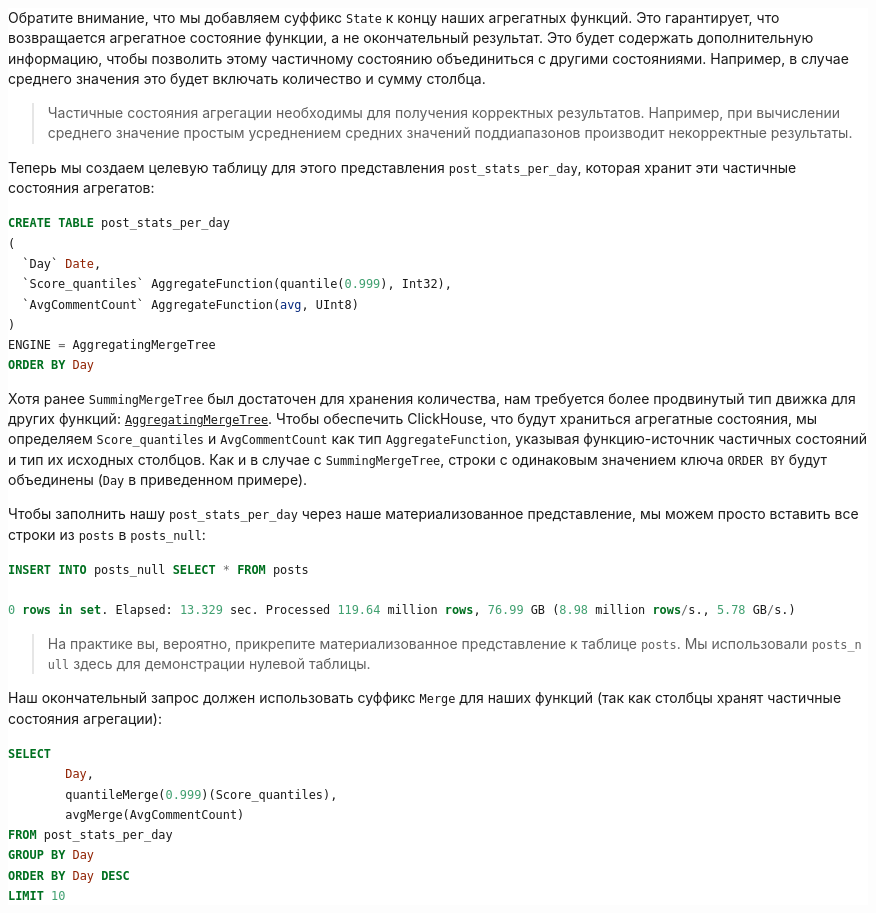 Обратите внимание, что мы добавляем суффикс `State` к концу наших агрегатных функций. Это гарантирует, что возвращается агрегатное состояние функции, а не окончательный результат. Это будет содержать дополнительную информацию, чтобы позволить этому частичному состоянию объединиться с другими состояниями. Например, в случае среднего значения это будет включать количество и сумму столбца.

> Частичные состояния агрегации необходимы для получения корректных результатов. Например, при вычислении среднего значение простым усреднением средних значений поддиапазонов производит некорректные результаты.

Теперь мы создаем целевую таблицу для этого представления `post_stats_per_day`, которая хранит эти частичные состояния агрегатов:

```sql
CREATE TABLE post_stats_per_day
(
  `Day` Date,
  `Score_quantiles` AggregateFunction(quantile(0.999), Int32),
  `AvgCommentCount` AggregateFunction(avg, UInt8)
)
ENGINE = AggregatingMergeTree
ORDER BY Day
```

Хотя ранее `SummingMergeTree` был достаточен для хранения количества, нам требуется более продвинутый тип движка для других функций: [`AggregatingMergeTree`](/engines/table-engines/mergetree-family/aggregatingmergetree).
Чтобы обеспечить ClickHouse, что будут храниться агрегатные состояния, мы определяем `Score_quantiles` и `AvgCommentCount` как тип `AggregateFunction`, указывая функцию-источник частичных состояний и тип их исходных столбцов. Как и в случае с `SummingMergeTree`, строки с одинаковым значением ключа `ORDER BY` будут объединены (`Day` в приведенном примере).

Чтобы заполнить нашу `post_stats_per_day` через наше материализованное представление, мы можем просто вставить все строки из `posts` в `posts_null`:

```sql
INSERT INTO posts_null SELECT * FROM posts

0 rows in set. Elapsed: 13.329 sec. Processed 119.64 million rows, 76.99 GB (8.98 million rows/s., 5.78 GB/s.)
```

> На практике вы, вероятно, прикрепите материализованное представление к таблице `posts`. Мы использовали `posts_null` здесь для демонстрации нулевой таблицы.

Наш окончательный запрос должен использовать суффикс `Merge` для наших функций (так как столбцы хранят частичные состояния агрегации):

```sql
SELECT
        Day,
        quantileMerge(0.999)(Score_quantiles),
        avgMerge(AvgCommentCount)
FROM post_stats_per_day
GROUP BY Day
ORDER BY Day DESC
LIMIT 10
```
